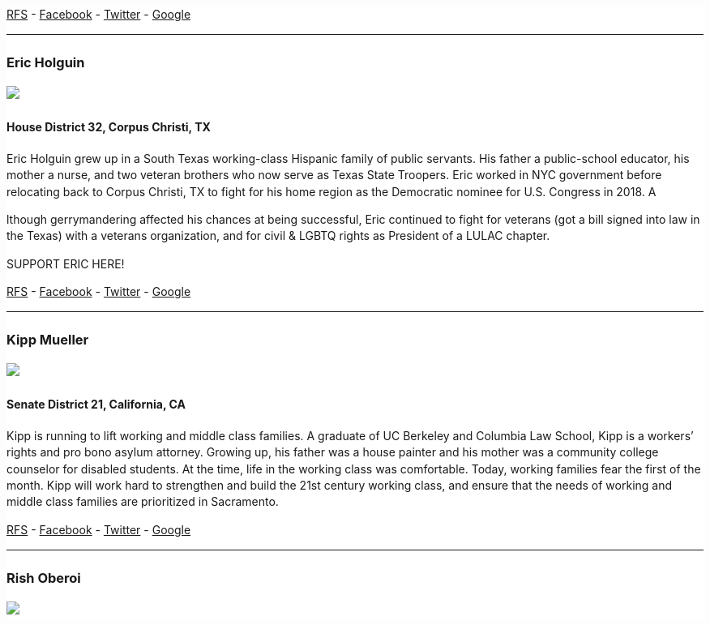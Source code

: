 [RFS](https://runforsomething.net/candidates/godfrey-plata/) - [Facebook](http://www.facebook.com/godfreyforassembly) - [Twitter](http://www.twitter.com/godfreyplata) - [Google](https://www.google.com/search?hl=en&q=Godfrey%20Plata%20State%20Assembly%2C%20District%2053%2C%20Los%20Angeles%2C%20CA&start=0&sa=N&num=10&ie=UTF-8&oe=UTF-8&gws_rd=ssl)

---

### Eric Holguin
<img  height="300" src="https://runforsomething.net/wp-content/uploads/2019/08/Eric-Holguin-1024x1024.png"></img>

#### House District 32, Corpus Christi, TX

Eric Holguin grew up in a South Texas working-class Hispanic family of public servants. His father a public-school educator, his mother a nurse, and two veteran brothers who now serve as Texas State Troopers. Eric worked in NYC government before relocating back to Corpus Christi, TX to fight for his home region as the Democratic nominee for U.S. Congress in 2018. A

lthough gerrymandering affected his chances at being successful, Eric continued to fight for veterans (got a bill signed into law in the Texas) with a veterans organization, and for civil & LGBTQ rights as President of a LULAC chapter.

SUPPORT ERIC HERE!

[RFS](https://runforsomething.net/candidates/eric-holguin/) - [Facebook](http://www.facebook.com/ericholguintx) - [Twitter](http://www.twitter.com/ericholguintx) - [Google](https://www.google.com/search?hl=en&q=Eric%20Holguin%20House%20District%2032%2C%20Corpus%20Christi%2C%20TX&start=0&sa=N&num=10&ie=UTF-8&oe=UTF-8&gws_rd=ssl)

---

### Kipp Mueller
<img  height="300" src="https://runforsomething.net/wp-content/uploads/2019/08/DF19_5.22_KippMueller-008-2-968x1024.jpg"></img>

#### Senate District 21, California, CA

Kipp is running to lift working and middle class families. A graduate of UC Berkeley and Columbia Law School, Kipp is a workers’ rights and pro bono asylum attorney. Growing up, his father was a house painter and his mother was a community college counselor for disabled students. At the time, life in the working class was comfortable. Today, working families fear the first of the month. Kipp will work hard to strengthen and build the 21st century working class, and ensure that the needs of working and middle class families are prioritized in Sacramento.

[RFS](https://runforsomething.net/candidates/kipp-mueller/) - [Facebook](http://www.facebook.com/kippforsenate) - [Twitter](http://www.twitter.com/kippmueller) - [Google](https://www.google.com/search?hl=en&q=Kipp%20Mueller%20Senate%20District%2021%2C%20California%2C%20CA&start=0&sa=N&num=10&ie=UTF-8&oe=UTF-8&gws_rd=ssl)

---

### Rish Oberoi
<img  height="300" src="https://runforsomething.net/wp-content/uploads/2019/08/Rish-Obernoi-1024x1024.png"></img>

